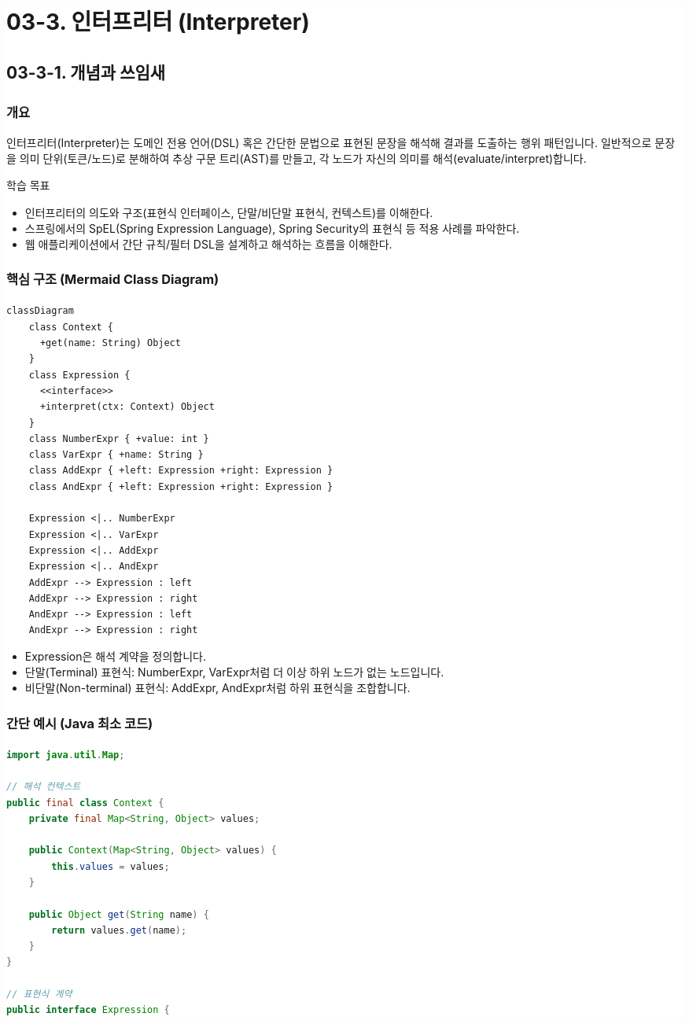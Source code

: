 # 03-3. 인터프리터 (Interpreter)

## 03-3-1. 개념과 쓰임새

### 개요
인터프리터(Interpreter)는 도메인 전용 언어(DSL) 혹은 간단한 문법으로 표현된 문장을 해석해 결과를 도출하는 행위 패턴입니다. 일반적으로 문장을 의미 단위(토큰/노드)로 분해하여 추상 구문 트리(AST)를 만들고, 각 노드가 자신의 의미를 해석(evaluate/interpret)합니다.

학습 목표
- 인터프리터의 의도와 구조(표현식 인터페이스, 단말/비단말 표현식, 컨텍스트)를 이해한다.
- 스프링에서의 SpEL(Spring Expression Language), Spring Security의 표현식 등 적용 사례를 파악한다.
- 웹 애플리케이션에서 간단 규칙/필터 DSL을 설계하고 해석하는 흐름을 이해한다.

### 핵심 구조 (Mermaid Class Diagram)

```mermaid
classDiagram
    class Context {
      +get(name: String) Object
    }
    class Expression {
      <<interface>>
      +interpret(ctx: Context) Object
    }
    class NumberExpr { +value: int }
    class VarExpr { +name: String }
    class AddExpr { +left: Expression +right: Expression }
    class AndExpr { +left: Expression +right: Expression }

    Expression <|.. NumberExpr
    Expression <|.. VarExpr
    Expression <|.. AddExpr
    Expression <|.. AndExpr
    AddExpr --> Expression : left
    AddExpr --> Expression : right
    AndExpr --> Expression : left
    AndExpr --> Expression : right
```

- Expression은 해석 계약을 정의합니다.
- 단말(Terminal) 표현식: NumberExpr, VarExpr처럼 더 이상 하위 노드가 없는 노드입니다.
- 비단말(Non-terminal) 표현식: AddExpr, AndExpr처럼 하위 표현식을 조합합니다.

### 간단 예시 (Java 최소 코드)

```java
import java.util.Map;

// 해석 컨텍스트
public final class Context {
    private final Map<String, Object> values;

    public Context(Map<String, Object> values) {
        this.values = values;
    }

    public Object get(String name) {
        return values.get(name);
    }
}

// 표현식 계약
public interface Expression {
```